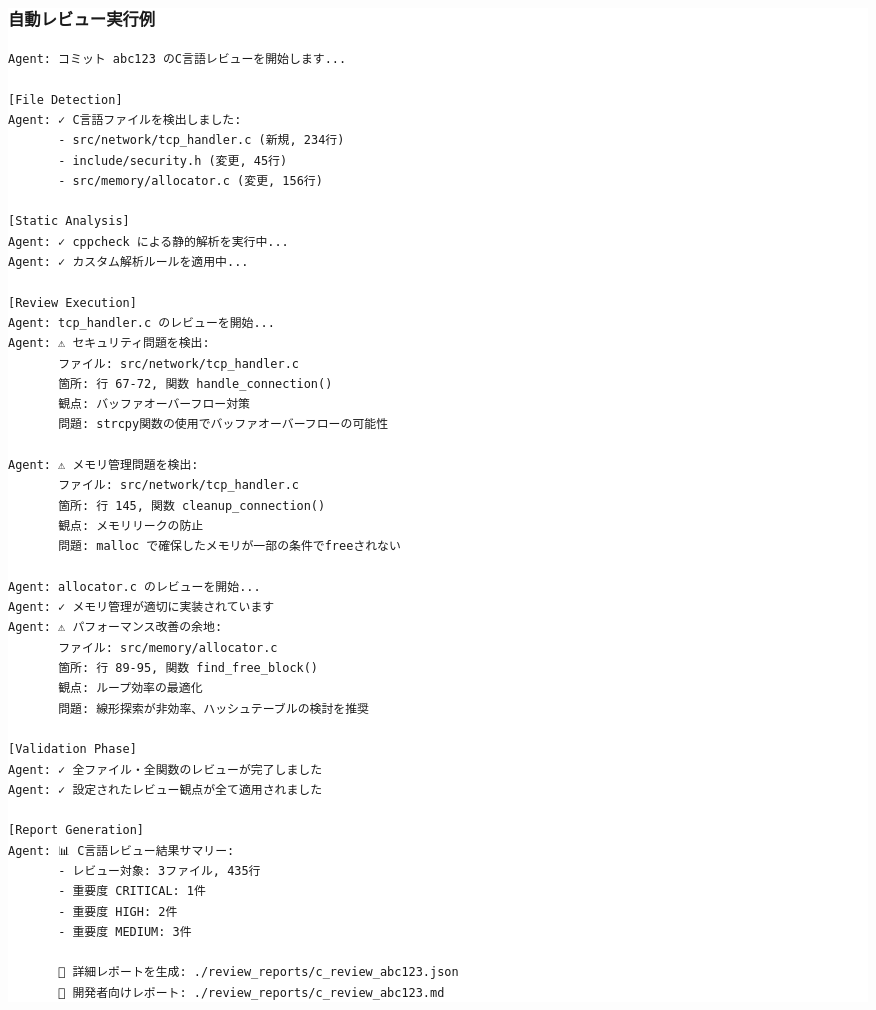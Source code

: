 ### 自動レビュー実行例
```
Agent: コミット abc123 のC言語レビューを開始します...

[File Detection]
Agent: ✓ C言語ファイルを検出しました:
       - src/network/tcp_handler.c (新規, 234行)
       - include/security.h (変更, 45行)
       - src/memory/allocator.c (変更, 156行)

[Static Analysis]
Agent: ✓ cppcheck による静的解析を実行中...
Agent: ✓ カスタム解析ルールを適用中...

[Review Execution]
Agent: tcp_handler.c のレビューを開始...
Agent: ⚠️ セキュリティ問題を検出:
       ファイル: src/network/tcp_handler.c
       箇所: 行 67-72, 関数 handle_connection()
       観点: バッファオーバーフロー対策
       問題: strcpy関数の使用でバッファオーバーフローの可能性

Agent: ⚠️ メモリ管理問題を検出:
       ファイル: src/network/tcp_handler.c  
       箇所: 行 145, 関数 cleanup_connection()
       観点: メモリリークの防止
       問題: malloc で確保したメモリが一部の条件でfreeされない

Agent: allocator.c のレビューを開始...
Agent: ✓ メモリ管理が適切に実装されています
Agent: ⚠️ パフォーマンス改善の余地:
       ファイル: src/memory/allocator.c
       箇所: 行 89-95, 関数 find_free_block()
       観点: ループ効率の最適化
       問題: 線形探索が非効率、ハッシュテーブルの検討を推奨

[Validation Phase]
Agent: ✓ 全ファイル・全関数のレビューが完了しました
Agent: ✓ 設定されたレビュー観点が全て適用されました

[Report Generation]
Agent: 📊 C言語レビュー結果サマリー:
       - レビュー対象: 3ファイル, 435行
       - 重要度 CRITICAL: 1件
       - 重要度 HIGH: 2件  
       - 重要度 MEDIUM: 3件
       
       📝 詳細レポートを生成: ./review_reports/c_review_abc123.json
       📄 開発者向けレポート: ./review_reports/c_review_abc123.md
```

